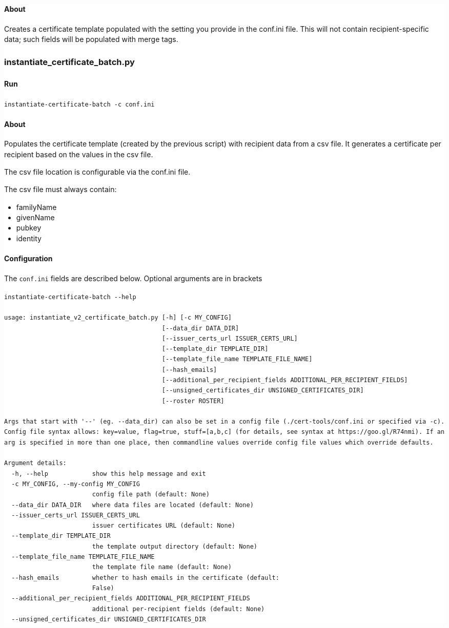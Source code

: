 #### About

Creates a certificate template populated with the setting you provide in the conf.ini file. This will not contain recipient-specific data; such fields will be populated with merge tags.
 

### instantiate_certificate_batch.py

#### Run

```
instantiate-certificate-batch -c conf.ini
```


#### About

Populates the certificate template (created by the previous script) with recipient data from a csv file. It generates a certificate per recipient based on the values in the csv file.

The csv file location is configurable via the conf.ini file.

The csv file must always contain:

- familyName
- givenName
- pubkey
- identity

#### Configuration

The `conf.ini` fields are described below. Optional arguments are in brackets


```
instantiate-certificate-batch --help

usage: instantiate_v2_certificate_batch.py [-h] [-c MY_CONFIG]
                                           [--data_dir DATA_DIR]
                                           [--issuer_certs_url ISSUER_CERTS_URL]
                                           [--template_dir TEMPLATE_DIR]
                                           [--template_file_name TEMPLATE_FILE_NAME]
                                           [--hash_emails]
                                           [--additional_per_recipient_fields ADDITIONAL_PER_RECIPIENT_FIELDS]
                                           [--unsigned_certificates_dir UNSIGNED_CERTIFICATES_DIR]
                                           [--roster ROSTER]

Args that start with '--' (eg. --data_dir) can also be set in a config file (./cert-tools/conf.ini or specified via -c). Config file syntax allows: key=value, flag=true, stuff=[a,b,c] (for details, see syntax at https://goo.gl/R74nmi). If an arg is specified in more than one place, then commandline values override config file values which override defaults.

Argument details:
  -h, --help            show this help message and exit
  -c MY_CONFIG, --my-config MY_CONFIG
                        config file path (default: None)
  --data_dir DATA_DIR   where data files are located (default: None)
  --issuer_certs_url ISSUER_CERTS_URL
                        issuer certificates URL (default: None)
  --template_dir TEMPLATE_DIR
                        the template output directory (default: None)
  --template_file_name TEMPLATE_FILE_NAME
                        the template file name (default: None)
  --hash_emails         whether to hash emails in the certificate (default:
                        False)
  --additional_per_recipient_fields ADDITIONAL_PER_RECIPIENT_FIELDS
                        additional per-recipient fields (default: None)
  --unsigned_certificates_dir UNSIGNED_CERTIFICATES_DIR
```
